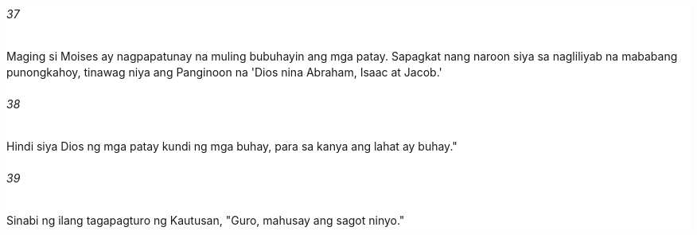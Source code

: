 
###### 37 










Maging si Moises ay nagpapatunay na muling bubuhayin ang mga patay. Sapagkat nang naroon siya sa nagliliyab na mababang punongkahoy, tinawag niya ang Panginoon na 'Dios nina Abraham, Isaac at Jacob.' 





















###### 38 










Hindi siya Dios ng mga patay kundi ng mga buhay, para sa kanya ang lahat ay buhay." 





















###### 39 










Sinabi ng ilang tagapagturo ng Kautusan, "Guro, mahusay ang sagot ninyo." 





